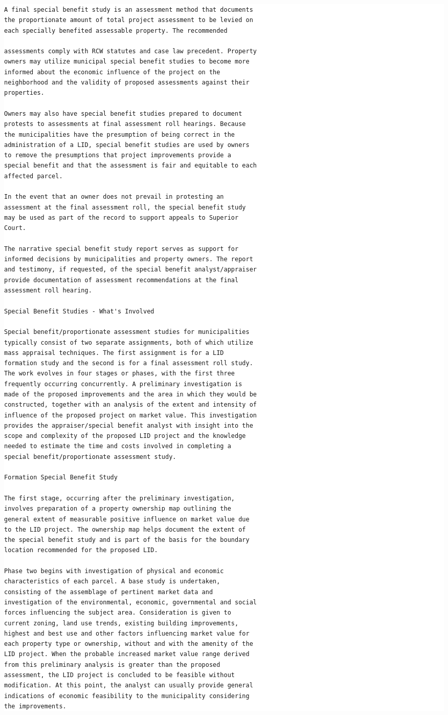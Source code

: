     A final special benefit study is an assessment method that documents  
    the proportionate amount of total project assessment to be levied on  
    each specially benefited assessable property. The recommended  
  
    assessments comply with RCW statutes and case law precedent. Property  
    owners may utilize municipal special benefit studies to become more  
    informed about the economic influence of the project on the  
    neighborhood and the validity of proposed assessments against their  
    properties.  
  
    Owners may also have special benefit studies prepared to document  
    protests to assessments at final assessment roll hearings. Because  
    the municipalities have the presumption of being correct in the  
    administration of a LID, special benefit studies are used by owners  
    to remove the presumptions that project improvements provide a  
    special benefit and that the assessment is fair and equitable to each  
    affected parcel.  
  
    In the event that an owner does not prevail in protesting an  
    assessment at the final assessment roll, the special benefit study  
    may be used as part of the record to support appeals to Superior  
    Court.  
  
    The narrative special benefit study report serves as support for  
    informed decisions by municipalities and property owners. The report  
    and testimony, if requested, of the special benefit analyst/appraiser  
    provide documentation of assessment recommendations at the final  
    assessment roll hearing.  
  
    Special Benefit Studies - What's Involved  
  
    Special benefit/proportionate assessment studies for municipalities  
    typically consist of two separate assignments, both of which utilize  
    mass appraisal techniques. The first assignment is for a LID  
    formation study and the second is for a final assessment roll study.  
    The work evolves in four stages or phases, with the first three  
    frequently occurring concurrently. A preliminary investigation is  
    made of the proposed improvements and the area in which they would be  
    constructed, together with an analysis of the extent and intensity of  
    influence of the proposed project on market value. This investigation  
    provides the appraiser/special benefit analyst with insight into the  
    scope and complexity of the proposed LID project and the knowledge  
    needed to estimate the time and costs involved in completing a  
    special benefit/proportionate assessment study.  
  
    Formation Special Benefit Study  
  
    The first stage, occurring after the preliminary investigation,  
    involves preparation of a property ownership map outlining the  
    general extent of measurable positive influence on market value due  
    to the LID project. The ownership map helps document the extent of  
    the special benefit study and is part of the basis for the boundary  
    location recommended for the proposed LID.  
  
    Phase two begins with investigation of physical and economic  
    characteristics of each parcel. A base study is undertaken,  
    consisting of the assemblage of pertinent market data and  
    investigation of the environmental, economic, governmental and social  
    forces influencing the subject area. Consideration is given to  
    current zoning, land use trends, existing building improvements,  
    highest and best use and other factors influencing market value for  
    each property type or ownership, without and with the amenity of the  
    LID project. When the probable increased market value range derived  
    from this preliminary analysis is greater than the proposed  
    assessment, the LID project is concluded to be feasible without  
    modification. At this point, the analyst can usually provide general  
    indications of economic feasibility to the municipality considering  
    the improvements.  